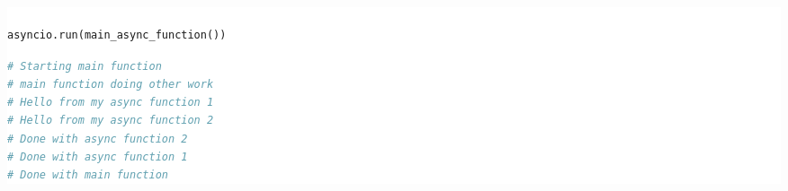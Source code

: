 ```python

asyncio.run(main_async_function())

```

```python
# Starting main function
# main function doing other work
# Hello from my async function 1
# Hello from my async function 2
# Done with async function 2
# Done with async function 1
# Done with main function
```

